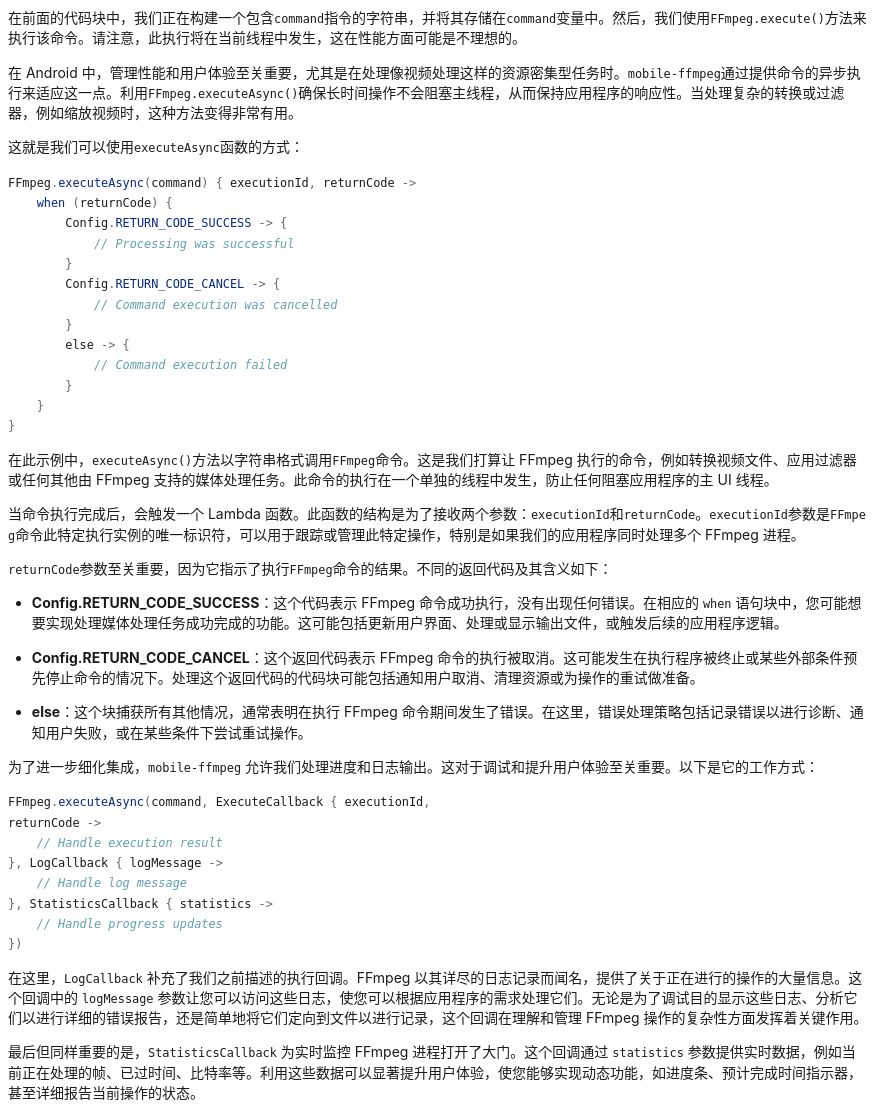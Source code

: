 在前面的代码块中，我们正在构建一个包含`command`指令的字符串，并将其存储在`command`变量中。然后，我们使用`FFmpeg.execute()`方法来执行该命令。请注意，此执行将在当前线程中发生，这在性能方面可能是不理想的。

在 Android 中，管理性能和用户体验至关重要，尤其是在处理像视频处理这样的资源密集型任务时。`mobile-ffmpeg`通过提供命令的异步执行来适应这一点。利用`FFmpeg.executeAsync()`确保长时间操作不会阻塞主线程，从而保持应用程序的响应性。当处理复杂的转换或过滤器，例如缩放视频时，这种方法变得非常有用。

这就是我们可以使用`executeAsync`函数的方式：

```java
FFmpeg.executeAsync(command) { executionId, returnCode ->
    when (returnCode) {
        Config.RETURN_CODE_SUCCESS -> {
            // Processing was successful
        }
        Config.RETURN_CODE_CANCEL -> {
            // Command execution was cancelled
        }
        else -> {
            // Command execution failed
        }
    }
}
```

在此示例中，`executeAsync()`方法以字符串格式调用`FFmpeg`命令。这是我们打算让 FFmpeg 执行的命令，例如转换视频文件、应用过滤器或任何其他由 FFmpeg 支持的媒体处理任务。此命令的执行在一个单独的线程中发生，防止任何阻塞应用程序的主 UI 线程。

当命令执行完成后，会触发一个 Lambda 函数。此函数的结构是为了接收两个参数：`executionId`和`returnCode`。`executionId`参数是`FFmpeg`命令此特定执行实例的唯一标识符，可以用于跟踪或管理此特定操作，特别是如果我们的应用程序同时处理多个 FFmpeg 进程。

`returnCode`参数至关重要，因为它指示了执行`FFmpeg`命令的结果。不同的返回代码及其含义如下：

+   **Config.RETURN_CODE_SUCCESS**：这个代码表示 FFmpeg 命令成功执行，没有出现任何错误。在相应的 `when` 语句块中，您可能想要实现处理媒体处理任务成功完成的功能。这可能包括更新用户界面、处理或显示输出文件，或触发后续的应用程序逻辑。

+   **Config.RETURN_CODE_CANCEL**：这个返回代码表示 FFmpeg 命令的执行被取消。这可能发生在执行程序被终止或某些外部条件预先停止命令的情况下。处理这个返回代码的代码块可能包括通知用户取消、清理资源或为操作的重试做准备。

+   **else**：这个块捕获所有其他情况，通常表明在执行 FFmpeg 命令期间发生了错误。在这里，错误处理策略包括记录错误以进行诊断、通知用户失败，或在某些条件下尝试重试操作。

为了进一步细化集成，`mobile-ffmpeg` 允许我们处理进度和日志输出。这对于调试和提升用户体验至关重要。以下是它的工作方式：

```java
FFmpeg.executeAsync(command, ExecuteCallback { executionId,
returnCode ->
    // Handle execution result
}, LogCallback { logMessage ->
    // Handle log message
}, StatisticsCallback { statistics ->
    // Handle progress updates
})
```

在这里，`LogCallback` 补充了我们之前描述的执行回调。FFmpeg 以其详尽的日志记录而闻名，提供了关于正在进行的操作的大量信息。这个回调中的 `logMessage` 参数让您可以访问这些日志，使您可以根据应用程序的需求处理它们。无论是为了调试目的显示这些日志、分析它们以进行详细的错误报告，还是简单地将它们定向到文件以进行记录，这个回调在理解和管理 FFmpeg 操作的复杂性方面发挥着关键作用。

最后但同样重要的是，`StatisticsCallback` 为实时监控 FFmpeg 进程打开了大门。这个回调通过 `statistics` 参数提供实时数据，例如当前正在处理的帧、已过时间、比特率等。利用这些数据可以显著提升用户体验，使您能够实现动态功能，如进度条、预计完成时间指示器，甚至详细报告当前操作的状态。
